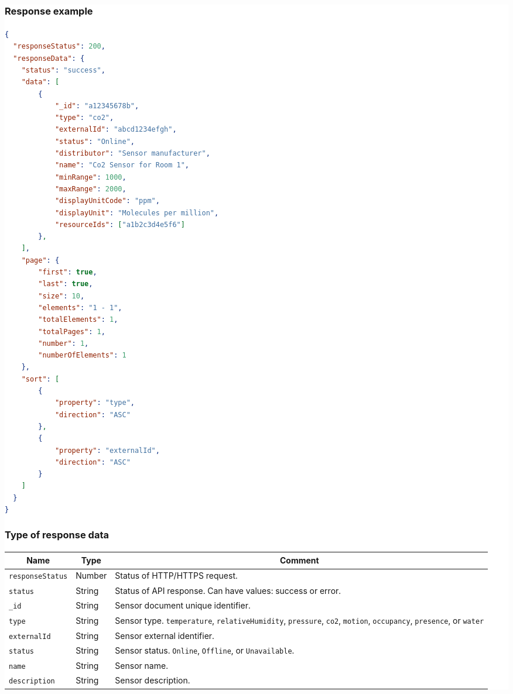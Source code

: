 ### Response example

```json
{
  "responseStatus": 200,
  "responseData": {
    "status": "success",
    "data": [
        {
            "_id": "a12345678b",
            "type": "co2",
            "externalId": "abcd1234efgh",
            "status": "Online",
            "distributor": "Sensor manufacturer",
            "name": "Co2 Sensor for Room 1",
            "minRange": 1000,
            "maxRange": 2000,
            "displayUnitCode": "ppm",
            "displayUnit": "Molecules per million",
            "resourceIds": ["a1b2c3d4e5f6"]
        },
    ],
    "page": {
        "first": true,
        "last": true,
        "size": 10,
        "elements": "1 - 1",
        "totalElements": 1,
        "totalPages": 1,
        "number": 1,
        "numberOfElements": 1
    },
    "sort": [
        {
            "property": "type",
            "direction": "ASC"
        },
        {
            "property": "externalId",
            "direction": "ASC"
        }
    ]
  }
}
```
### Type of response data

| Name               | Type    | Comment |
| ------------------ | ------- | ------- |
| `responseStatus`   | Number  | Status of HTTP/HTTPS request. |
| `status`           | String  | Status of API response. Can have values: success or error. |
| `_id`              | String  | Sensor document unique identifier. |
| `type`             | String  | Sensor type. `temperature`, `relativeHumidity`, `pressure`, `co2`, `motion`, `occupancy`, `presence`, or `water` |
| `externalId`       | String  | Sensor external identifier. |
| `status`           | String  | Sensor status. `Online`, `Offline`, or `Unavailable`. |
| `name`             | String  | Sensor name. |
| `description`      | String  | Sensor description. |